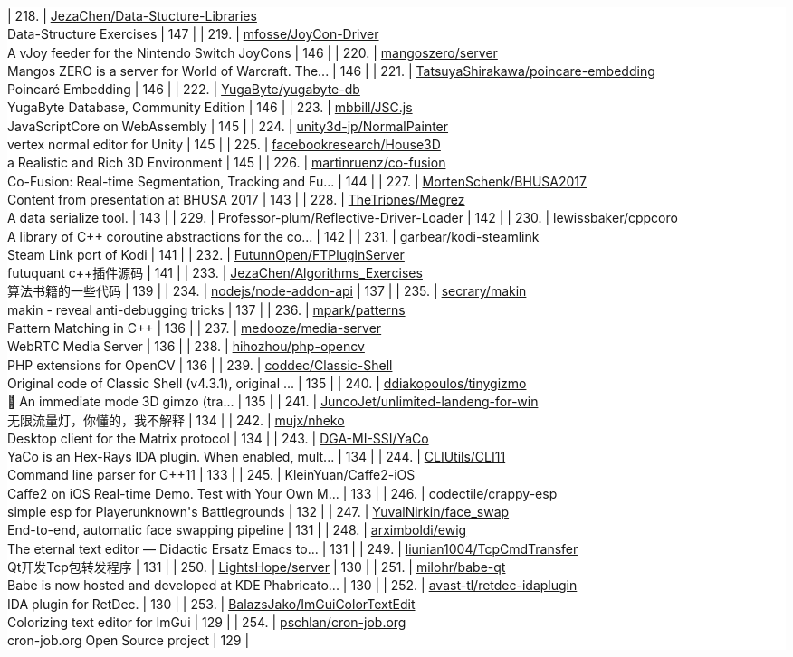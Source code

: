 | 218. | [JezaChen/Data-Stucture-Libraries](https://github.com/JezaChen/Data-Stucture-Libraries) <br/>Data-Structure Exercises | 147 |
| 219. | [mfosse/JoyCon-Driver](https://github.com/mfosse/JoyCon-Driver) <br/>A vJoy feeder for the Nintendo Switch JoyCons | 146 |
| 220. | [mangoszero/server](https://github.com/mangoszero/server) <br/>Mangos ZERO is a server for World of Warcraft. The... | 146 |
| 221. | [TatsuyaShirakawa/poincare-embedding](https://github.com/TatsuyaShirakawa/poincare-embedding) <br/>Poincaré Embedding | 146 |
| 222. | [YugaByte/yugabyte-db](https://github.com/YugaByte/yugabyte-db) <br/>YugaByte Database, Community Edition | 146 |
| 223. | [mbbill/JSC.js](https://github.com/mbbill/JSC.js) <br/>JavaScriptCore on WebAssembly | 145 |
| 224. | [unity3d-jp/NormalPainter](https://github.com/unity3d-jp/NormalPainter) <br/>vertex normal editor for Unity | 145 |
| 225. | [facebookresearch/House3D](https://github.com/facebookresearch/House3D) <br/>a Realistic and Rich 3D Environment | 145 |
| 226. | [martinruenz/co-fusion](https://github.com/martinruenz/co-fusion) <br/>Co-Fusion: Real-time Segmentation, Tracking and Fu... | 144 |
| 227. | [MortenSchenk/BHUSA2017](https://github.com/MortenSchenk/BHUSA2017) <br/>Content from presentation at BHUSA 2017 | 143 |
| 228. | [TheTriones/Megrez](https://github.com/TheTriones/Megrez) <br/>A data serialize tool. | 143 |
| 229. | [Professor-plum/Reflective-Driver-Loader](https://github.com/Professor-plum/Reflective-Driver-Loader)  | 142 |
| 230. | [lewissbaker/cppcoro](https://github.com/lewissbaker/cppcoro) <br/>A library of C++ coroutine abstractions for the co... | 142 |
| 231. | [garbear/kodi-steamlink](https://github.com/garbear/kodi-steamlink) <br/>Steam Link port of Kodi | 141 |
| 232. | [FutunnOpen/FTPluginServer](https://github.com/FutunnOpen/FTPluginServer) <br/>futuquant c++插件源码 | 141 |
| 233. | [JezaChen/Algorithms_Exercises](https://github.com/JezaChen/Algorithms_Exercises) <br/>算法书籍的一些代码 | 139 |
| 234. | [nodejs/node-addon-api](https://github.com/nodejs/node-addon-api)  | 137 |
| 235. | [secrary/makin](https://github.com/secrary/makin) <br/>makin - reveal anti-debugging tricks | 137 |
| 236. | [mpark/patterns](https://github.com/mpark/patterns) <br/>Pattern Matching in C++ | 136 |
| 237. | [medooze/media-server](https://github.com/medooze/media-server) <br/>WebRTC Media Server | 136 |
| 238. | [hihozhou/php-opencv](https://github.com/hihozhou/php-opencv) <br/>PHP extensions for OpenCV | 136 |
| 239. | [coddec/Classic-Shell](https://github.com/coddec/Classic-Shell) <br/>Original code of Classic Shell (v4.3.1), original ... | 135 |
| 240. | [ddiakopoulos/tinygizmo](https://github.com/ddiakopoulos/tinygizmo) <br/>:triangular_ruler: An immediate mode 3D gimzo (tra... | 135 |
| 241. | [JuncoJet/unlimited-landeng-for-win](https://github.com/JuncoJet/unlimited-landeng-for-win) <br/>无限流量灯，你懂的，我不解释 | 134 |
| 242. | [mujx/nheko](https://github.com/mujx/nheko) <br/>Desktop client for the Matrix protocol | 134 |
| 243. | [DGA-MI-SSI/YaCo](https://github.com/DGA-MI-SSI/YaCo) <br/>YaCo is an Hex-Rays IDA plugin. When enabled, mult... | 134 |
| 244. | [CLIUtils/CLI11](https://github.com/CLIUtils/CLI11) <br/>Command line parser for C++11 | 133 |
| 245. | [KleinYuan/Caffe2-iOS](https://github.com/KleinYuan/Caffe2-iOS) <br/>Caffe2 on iOS Real-time Demo. Test with Your Own M... | 133 |
| 246. | [codectile/crappy-esp](https://github.com/codectile/crappy-esp) <br/>simple esp for Playerunknown's Battlegrounds | 132 |
| 247. | [YuvalNirkin/face_swap](https://github.com/YuvalNirkin/face_swap) <br/>End-to-end, automatic face swapping pipeline | 131 |
| 248. | [arximboldi/ewig](https://github.com/arximboldi/ewig) <br/>The eternal text editor — Didactic Ersatz Emacs to... | 131 |
| 249. | [liunian1004/TcpCmdTransfer](https://github.com/liunian1004/TcpCmdTransfer) <br/>Qt开发Tcp包转发程序 | 131 |
| 250. | [LightsHope/server](https://github.com/LightsHope/server)  | 130 |
| 251. | [milohr/babe-qt](https://github.com/milohr/babe-qt) <br/>Babe is now hosted and developed at KDE Phabricato... | 130 |
| 252. | [avast-tl/retdec-idaplugin](https://github.com/avast-tl/retdec-idaplugin) <br/>IDA plugin for RetDec. | 130 |
| 253. | [BalazsJako/ImGuiColorTextEdit](https://github.com/BalazsJako/ImGuiColorTextEdit) <br/>Colorizing text editor for ImGui | 129 |
| 254. | [pschlan/cron-job.org](https://github.com/pschlan/cron-job.org) <br/>cron-job.org Open Source project | 129 |